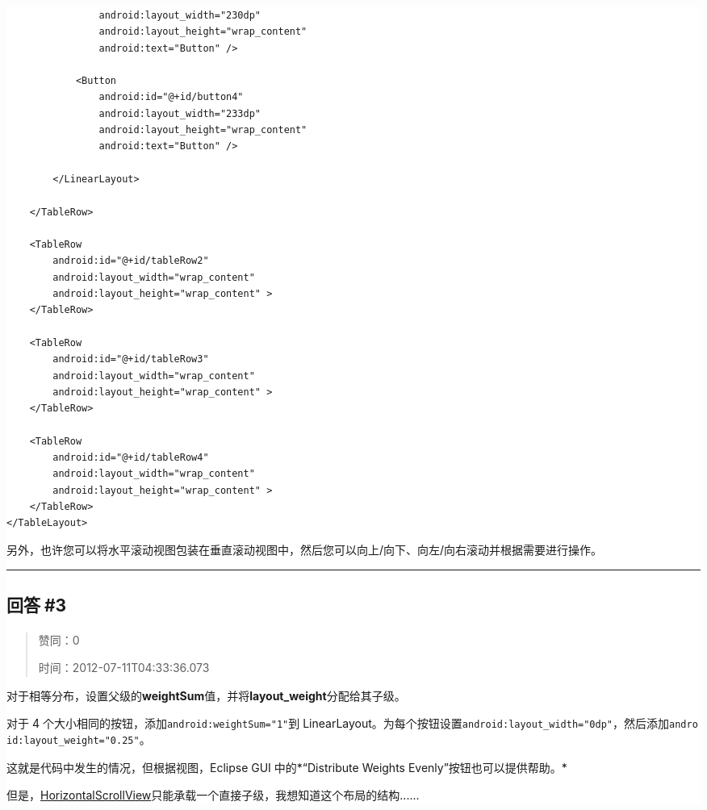 ```
                android:layout_width="230dp"
                android:layout_height="wrap_content"
                android:text="Button" />

            <Button
                android:id="@+id/button4"
                android:layout_width="233dp"
                android:layout_height="wrap_content"
                android:text="Button" />

        </LinearLayout>

    </TableRow>

    <TableRow
        android:id="@+id/tableRow2"
        android:layout_width="wrap_content"
        android:layout_height="wrap_content" >
    </TableRow>

    <TableRow
        android:id="@+id/tableRow3"
        android:layout_width="wrap_content"
        android:layout_height="wrap_content" >
    </TableRow>

    <TableRow
        android:id="@+id/tableRow4"
        android:layout_width="wrap_content"
        android:layout_height="wrap_content" >
    </TableRow>
</TableLayout> 
```

另外，也许您可​​以将水平滚动视图包装在垂直滚动视图中，然后您可以向上/向下、向左/向右滚动并根据需要进行操作。

* * *

## 回答 #3

> 赞同：0
> 
> 时间：2012-07-11T04:33:36.073

对于相等分布，设置父级的**weightSum**值，并将**layout_weight**分配给其子级。

对于 4 个大小相同的按钮，添加`android:weightSum="1"`到 LinearLayout。为每个按钮设置`android:layout_width="0dp"`，然后添加`android:layout_weight="0.25"`。

这就是代码中发生的情况，但根据视图，Eclipse GUI 中的*“Distribute Weights Evenly”按钮也可以提供帮助。*

但是，[Horizo​​ntalScrollView](http://developer.android.com/reference/android/widget/HorizontalScrollView.html)只能承载一个直接子级，我想知道这个布局的结构......
